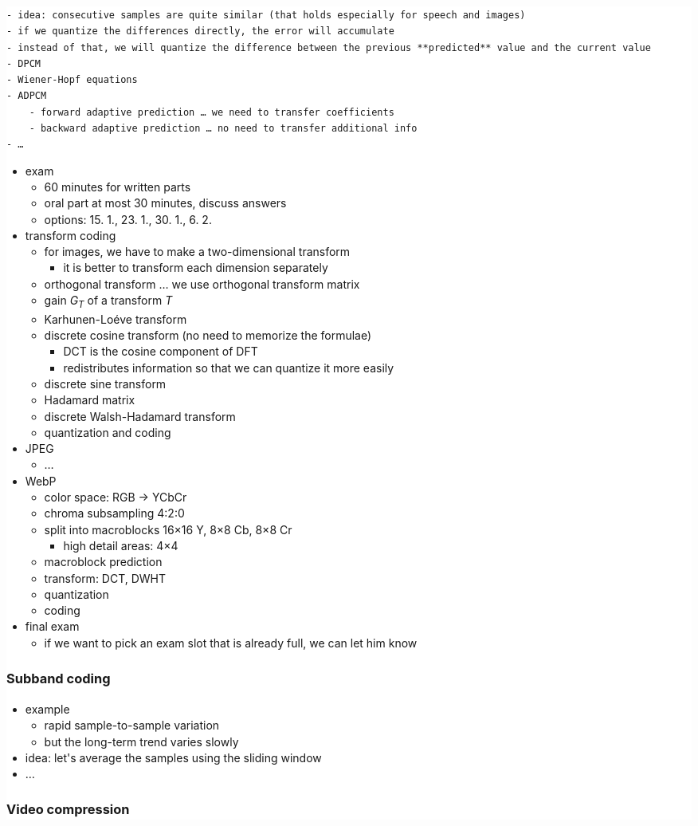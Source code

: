 	- idea: consecutive samples are quite similar (that holds especially for speech and images)
	- if we quantize the differences directly, the error will accumulate
	- instead of that, we will quantize the difference between the previous **predicted** value and the current value
	- DPCM
	- Wiener-Hopf equations
	- ADPCM
		- forward adaptive prediction … we need to transfer coefficients
		- backward adaptive prediction … no need to transfer additional info
	- …
- exam
	- 60 minutes for written parts
	- oral part at most 30 minutes, discuss answers
	- options: 15. 1., 23. 1., 30. 1., 6. 2.
- transform coding
	- for images, we have to make a two-dimensional transform
		- it is better to transform each dimension separately
	- orthogonal transform … we use orthogonal transform matrix
	- gain $G_T$ of a transform $T$
	- Karhunen-Loéve transform
	- discrete cosine transform (no need to memorize the formulae)
		- DCT is the cosine component of DFT
		- redistributes information so that we can quantize it more easily
	- discrete sine transform
	- Hadamard matrix
	- discrete Walsh-Hadamard transform
	- quantization and coding
- JPEG
	- …
- WebP
	- color space: RGB → YCbCr
	- chroma subsampling 4:2:0
	- split into macroblocks 16×16 Y, 8×8 Cb, 8×8 Cr
		- high detail areas: 4×4
	- macroblock prediction
	- transform: DCT, DWHT
	- quantization
	- coding
- final exam
	- if we want to pick an exam slot that is already full, we can let him know

### Subband coding

- example
	- rapid sample-to-sample variation
	- but the long-term trend varies slowly
- idea: let's average the samples using the sliding window
- …

### Video compression
